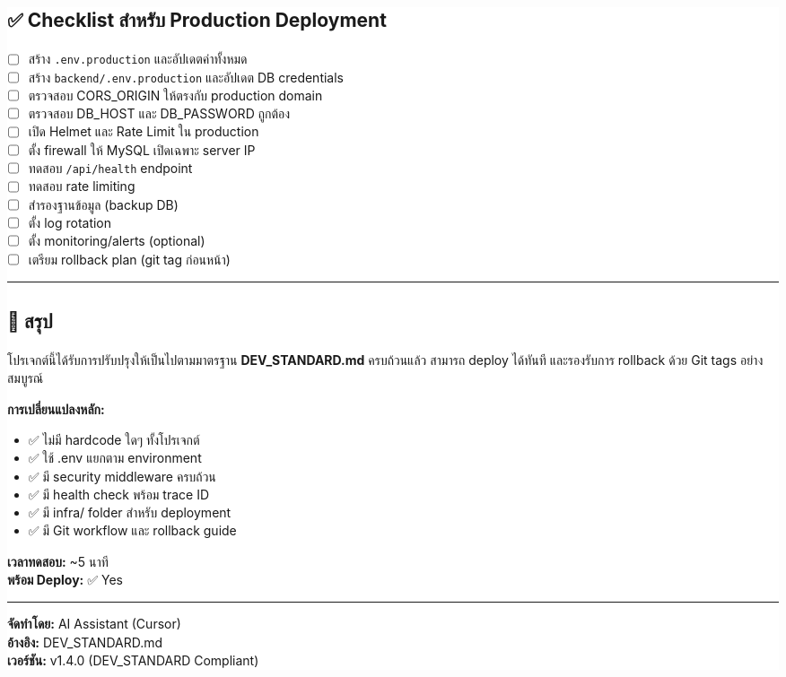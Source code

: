 
## ✅ Checklist สำหรับ Production Deployment

- [ ] สร้าง `.env.production` และอัปเดตค่าทั้งหมด
- [ ] สร้าง `backend/.env.production` และอัปเดต DB credentials
- [ ] ตรวจสอบ CORS_ORIGIN ให้ตรงกับ production domain
- [ ] ตรวจสอบ DB_HOST และ DB_PASSWORD ถูกต้อง
- [ ] เปิด Helmet และ Rate Limit ใน production
- [ ] ตั้ง firewall ให้ MySQL เปิดเฉพาะ server IP
- [ ] ทดสอบ `/api/health` endpoint
- [ ] ทดสอบ rate limiting
- [ ] สำรองฐานข้อมูล (backup DB)
- [ ] ตั้ง log rotation
- [ ] ตั้ง monitoring/alerts (optional)
- [ ] เตรียม rollback plan (git tag ก่อนหน้า)

---

## 🎉 สรุป

โปรเจกต์นี้ได้รับการปรับปรุงให้เป็นไปตามมาตรฐาน **DEV_STANDARD.md** ครบถ้วนแล้ว สามารถ deploy ได้ทันที และรองรับการ rollback ด้วย Git tags อย่างสมบูรณ์

**การเปลี่ยนแปลงหลัก:**
- ✅ ไม่มี hardcode ใดๆ ทั้งโปรเจกต์
- ✅ ใช้ .env แยกตาม environment
- ✅ มี security middleware ครบถ้วน
- ✅ มี health check พร้อม trace ID
- ✅ มี infra/ folder สำหรับ deployment
- ✅ มี Git workflow และ rollback guide

**เวลาทดสอบ:** ~5 นาที  
**พร้อม Deploy:** ✅ Yes

---

**จัดทำโดย:** AI Assistant (Cursor)  
**อ้างอิง:** DEV_STANDARD.md  
**เวอร์ชัน:** v1.4.0 (DEV_STANDARD Compliant)

